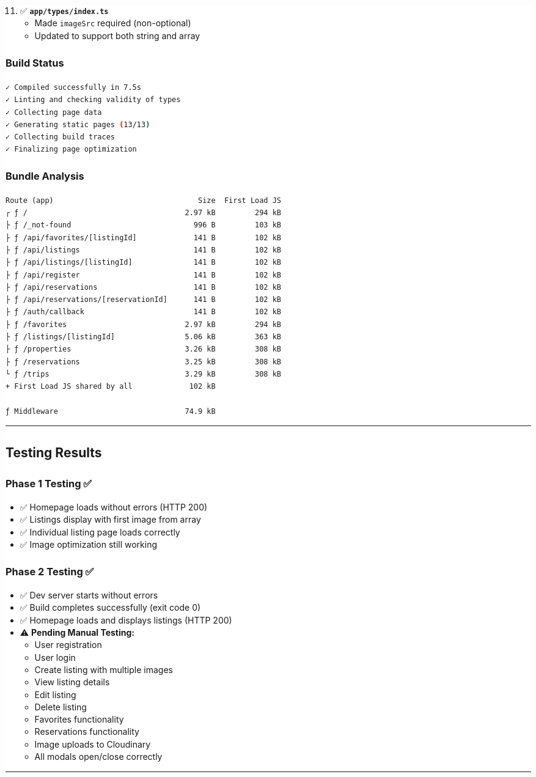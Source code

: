 11. ✅ **`app/types/index.ts`**
    - Made `imageSrc` required (non-optional)
    - Updated to support both string and array

### Build Status

```bash
✓ Compiled successfully in 7.5s
✓ Linting and checking validity of types
✓ Collecting page data
✓ Generating static pages (13/13)
✓ Collecting build traces
✓ Finalizing page optimization
```

### Bundle Analysis

```
Route (app)                                 Size  First Load JS
┌ ƒ /                                    2.97 kB         294 kB
├ ƒ /_not-found                            996 B         103 kB
├ ƒ /api/favorites/[listingId]             141 B         102 kB
├ ƒ /api/listings                          141 B         102 kB
├ ƒ /api/listings/[listingId]              141 B         102 kB
├ ƒ /api/register                          141 B         102 kB
├ ƒ /api/reservations                      141 B         102 kB
├ ƒ /api/reservations/[reservationId]      141 B         102 kB
├ ƒ /auth/callback                         141 B         102 kB
├ ƒ /favorites                           2.97 kB         294 kB
├ ƒ /listings/[listingId]                5.06 kB         363 kB
├ ƒ /properties                          3.26 kB         308 kB
├ ƒ /reservations                        3.25 kB         308 kB
└ ƒ /trips                               3.29 kB         308 kB
+ First Load JS shared by all             102 kB

ƒ Middleware                             74.9 kB
```

---

## Testing Results

### Phase 1 Testing ✅
- ✅ Homepage loads without errors (HTTP 200)
- ✅ Listings display with first image from array
- ✅ Individual listing page loads correctly
- ✅ Image optimization still working

### Phase 2 Testing ✅
- ✅ Dev server starts without errors
- ✅ Build completes successfully (exit code 0)
- ✅ Homepage loads and displays listings (HTTP 200)
- ⚠️ **Pending Manual Testing:**
  - User registration
  - User login
  - Create listing with multiple images
  - View listing details
  - Edit listing
  - Delete listing
  - Favorites functionality
  - Reservations functionality
  - Image uploads to Cloudinary
  - All modals open/close correctly

---